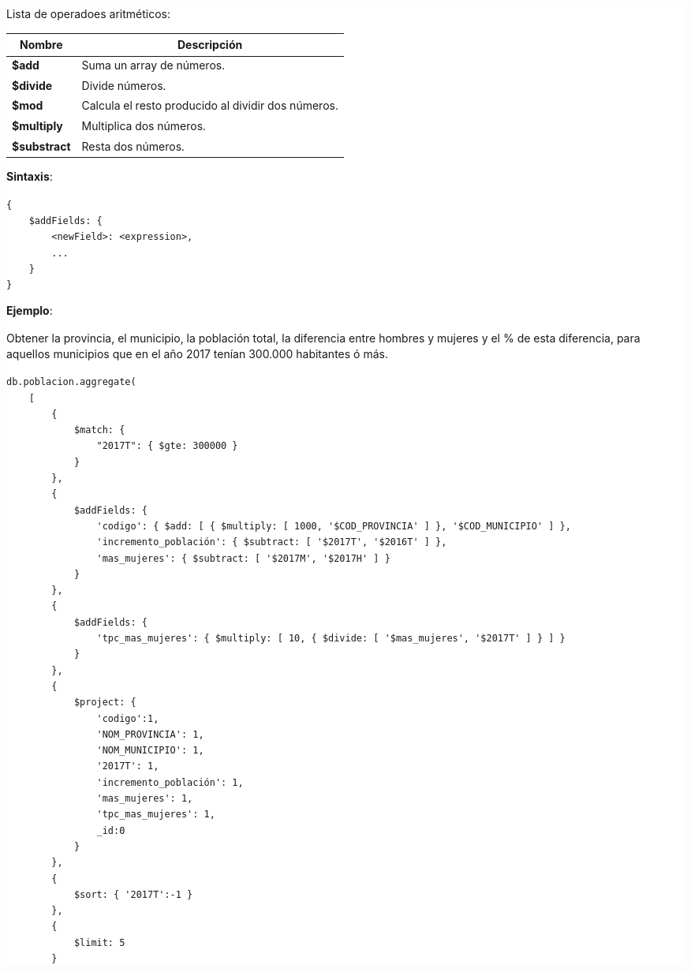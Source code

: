 Lista de operadoes aritméticos:

| Nombre | Descripción | 
| --- | --- | 
| **$add** | Suma un array de números. |
| **$divide** | Divide números. |
| **$mod** | Calcula el resto producido al dividir dos números. |
| **$multiply** | Multiplica dos números. |
| **$substract** | Resta dos números. |

**Sintaxis**:
```
{
    $addFields: { 
        <newField>: <expression>, 
        ... 
    } 
}	
```
**Ejemplo**:

Obtener la provincia, el municipio, la población total, la diferencia entre hombres y mujeres y el % de esta diferencia, para aquellos municipios que en el año 2017 tenían 300.000 habitantes ó más.

```
db.poblacion.aggregate(
    [
        {
            $match: {
                "2017T": { $gte: 300000 }
            }
        },
        { 
            $addFields: { 
                'codigo': { $add: [ { $multiply: [ 1000, '$COD_PROVINCIA' ] }, '$COD_MUNICIPIO' ] },
                'incremento_población': { $subtract: [ '$2017T', '$2016T' ] },
                'mas_mujeres': { $subtract: [ '$2017M', '$2017H' ] }
            } 
        },
        { 
            $addFields: { 
                'tpc_mas_mujeres': { $multiply: [ 10, { $divide: [ '$mas_mujeres', '$2017T' ] } ] }
            } 
        },
        {
            $project: {
                'codigo':1, 
                'NOM_PROVINCIA': 1, 
                'NOM_MUNICIPIO': 1, 
                '2017T': 1, 
                'incremento_población': 1,
                'mas_mujeres': 1, 
                'tpc_mas_mujeres': 1, 
                _id:0
            }
        },
        {
            $sort: { '2017T':-1 }
        },
        {
            $limit: 5
        }
```